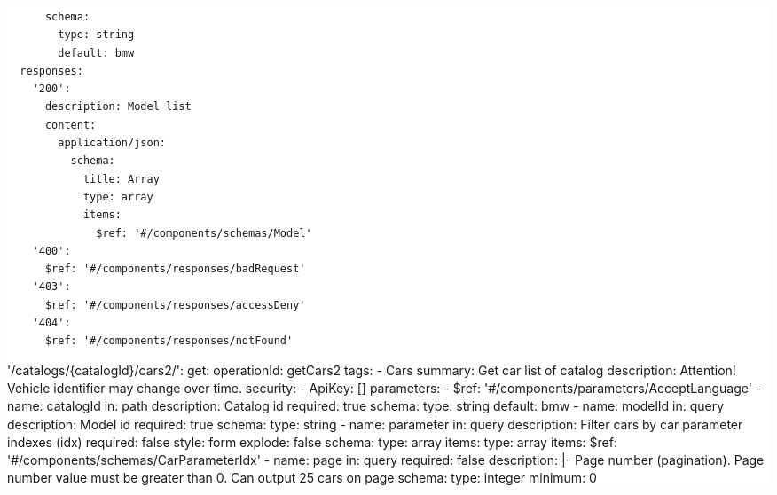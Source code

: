           schema:
            type: string
            default: bmw
      responses:
        '200':
          description: Model list
          content:
            application/json:
              schema:
                title: Array
                type: array
                items:
                  $ref: '#/components/schemas/Model'
        '400':
          $ref: '#/components/responses/badRequest'
        '403':
          $ref: '#/components/responses/accessDeny'
        '404':
          $ref: '#/components/responses/notFound'
  '/catalogs/{catalogId}/cars2/':
    get:
      operationId: getCars2
      tags:
        - Cars
      summary: Get car list of catalog
      description: Attention! Vehicle identifier may change over time.
      security:
        - ApiKey: []
      parameters:
        - $ref: '#/components/parameters/AcceptLanguage'
        - name: catalogId
          in: path
          description: Catalog id
          required: true
          schema:
            type: string
            default: bmw
        - name: modelId
          in: query
          description: Model id
          required: true
          schema:
            type: string
        - name: parameter
          in: query
          description: Filter cars by car parameter indexes (idx)
          required: false
          style: form
          explode: false
          schema:
            type: array
            items:
              type: array
              items:
                $ref: '#/components/schemas/CarParameterIdx'
        - name: page
          in: query
          required: false
          description: |-
            Page number (pagination). 
            Page number value must be greater than 0. Can output 25 cars on page
          schema:
            type: integer
            minimum: 0
